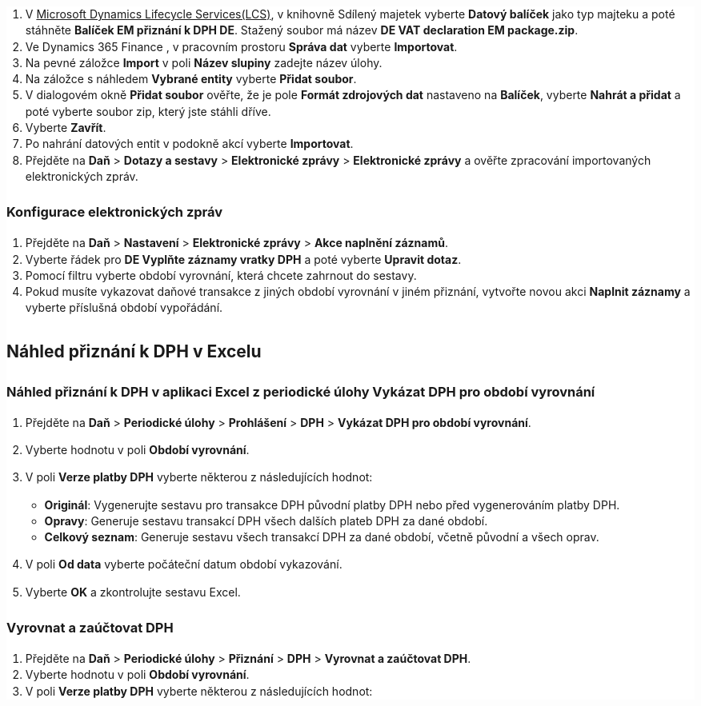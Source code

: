 1. V [Microsoft Dynamics Lifecycle Services(LCS)](https://lcs.dynamics.com/v2), v knihovně Sdílený majetek vyberte **Datový balíček** jako typ majteku a poté stáhněte **Balíček EM přiznání k DPH DE**. Stažený soubor má název **DE VAT declaration EM package.zip**.
2. Ve Dynamics 365 Finance , v pracovním prostoru **Správa dat** vyberte **Importovat**.
3. Na pevné záložce **Import** v poli **Název slupiny** zadejte název úlohy.
4. Na záložce s náhledem **Vybrané entity** vyberte **Přidat soubor**.
5. V dialogovém okně **Přidat soubor** ověřte, že je pole **Formát zdrojových dat** nastaveno na **Balíček**, vyberte **Nahrát a přidat** a poté vyberte soubor zip, který jste stáhli dříve.
6. Vyberte **Zavřít**.
7. Po nahrání datových entit v podokně akcí vyberte **Importovat**.
8. Přejděte na **Daň** > **Dotazy a sestavy** > **Elektronické zprávy** > **Elektronické zprávy** a ověřte zpracování importovaných elektronických zpráv.

### <a name="configure-electronic-messages"></a>Konfigurace elektronických zpráv

1. Přejděte na **Daň** > **Nastavení** > **Elektronické zprávy** > **Akce naplnění záznamů**.
2. Vyberte řádek pro **DE Vyplňte záznamy vratky DPH** a poté vyberte **Upravit dotaz**.
3. Pomocí filtru vyberte období vyrovnání, která chcete zahrnout do sestavy.
4. Pokud musíte vykazovat daňové transakce z jiných období vyrovnání v jiném přiznání, vytvořte novou akci **Naplnit záznamy** a vyberte příslušná období vypořádání.

## <a name="preview-the-vat-declaration-in-excel"></a>Náhled přiznání k DPH v Excelu

### <a name="preview-the-vat-declaration-in-excel-from-the-report-sales-tax-for-settlement-period-periodic-task"></a>Náhled přiznání k DPH v aplikaci Excel z periodické úlohy Vykázat DPH pro období vyrovnání

1. Přejděte na **Daň** > **Periodické úlohy** > **Prohlášení** > **DPH** > **Vykázat DPH pro období vyrovnání**.
2. Vyberte hodnotu v poli **Období vyrovnání**.
3. V poli **Verze platby DPH** vyberte některou z následujících hodnot:

    - **Originál**: Vygenerujte sestavu pro transakce DPH původní platby DPH nebo před vygenerováním platby DPH.
    - **Opravy**: Generuje sestavu transakcí DPH všech dalších plateb DPH za dané období.
    - **Celkový seznam**: Generuje sestavu všech transakcí DPH za dané období, včetně původní a všech oprav.

4. V poli **Od data** vyberte počáteční datum období vykazování.
5. Vyberte **OK** a zkontrolujte sestavu Excel.

### <a name="settle-and-post-sales-tax"></a><a name="settle-and-post-sales-tax"></a>Vyrovnat a zaúčtovat DPH

1. Přejděte na **Daň** > **Periodické úlohy** > **Přiznání** > **DPH** > **Vyrovnat a zaúčtovat DPH**.
2. Vyberte hodnotu v poli **Období vyrovnání**.
3. V poli **Verze platby DPH** vyberte některou z následujících hodnot:
